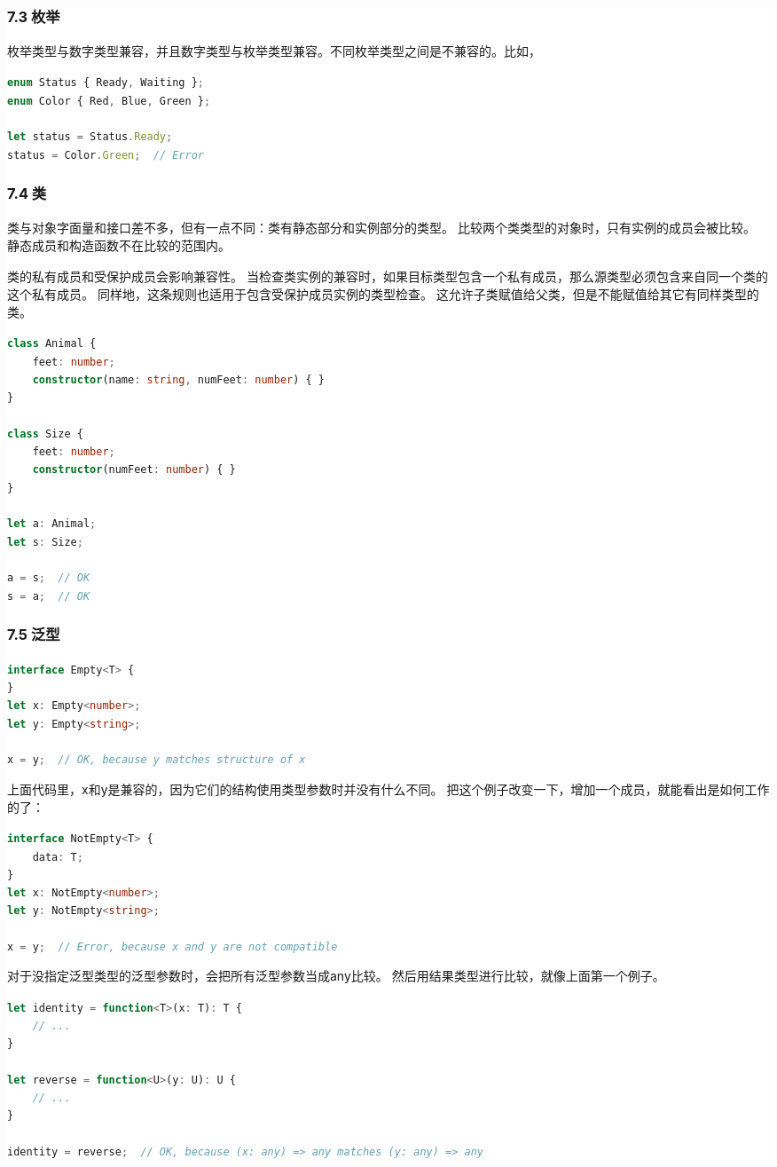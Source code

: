 ### 7.3 枚举
枚举类型与数字类型兼容，并且数字类型与枚举类型兼容。不同枚举类型之间是不兼容的。比如，
```ts
enum Status { Ready, Waiting };
enum Color { Red, Blue, Green };

let status = Status.Ready;
status = Color.Green;  // Error
```

### 7.4 类
类与对象字面量和接口差不多，但有一点不同：类有静态部分和实例部分的类型。 比较两个类类型的对象时，只有实例的成员会被比较。 静态成员和构造函数不在比较的范围内。

类的私有成员和受保护成员会影响兼容性。 当检查类实例的兼容时，如果目标类型包含一个私有成员，那么源类型必须包含来自同一个类的这个私有成员。 同样地，这条规则也适用于包含受保护成员实例的类型检查。 这允许子类赋值给父类，但是不能赋值给其它有同样类型的类。
```ts
class Animal {
    feet: number;
    constructor(name: string, numFeet: number) { }
}

class Size {
    feet: number;
    constructor(numFeet: number) { }
}

let a: Animal;
let s: Size;

a = s;  // OK
s = a;  // OK
```

### 7.5 泛型
```ts
interface Empty<T> {
}
let x: Empty<number>;
let y: Empty<string>;

x = y;  // OK, because y matches structure of x
```
上面代码里，x和y是兼容的，因为它们的结构使用类型参数时并没有什么不同。 把这个例子改变一下，增加一个成员，就能看出是如何工作的了：
```ts
interface NotEmpty<T> {
    data: T;
}
let x: NotEmpty<number>;
let y: NotEmpty<string>;

x = y;  // Error, because x and y are not compatible
```
对于没指定泛型类型的泛型参数时，会把所有泛型参数当成any比较。 然后用结果类型进行比较，就像上面第一个例子。
```ts
let identity = function<T>(x: T): T {
    // ...
}

let reverse = function<U>(y: U): U {
    // ...
}

identity = reverse;  // OK, because (x: any) => any matches (y: any) => any
```
